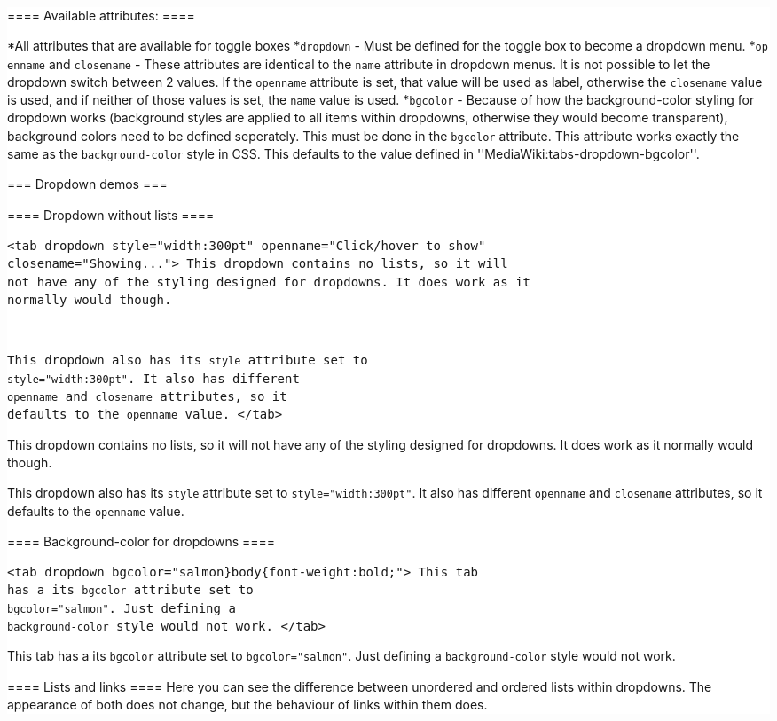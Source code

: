 </pre>

==== Available attributes: ====

*All attributes that are available for toggle boxes
*<code>dropdown</code> - Must be defined for the toggle box to become a dropdown menu.
*<code>openname</code> and <code>closename</code> - These attributes are identical to the <code>name</code> attribute in dropdown menus. It is not possible to let the dropdown switch between 2 values. If the <code>openname</code> attribute is set, that value will be used as label, otherwise the <code>closename</code> value is used, and if neither of those values is set, the <code>name</code> value is used.
*<code>bgcolor</code> - Because of how the background-color styling for dropdown works (background styles are applied to all items within dropdowns, otherwise they would become transparent), background colors need to be defined seperately. This must be done in the <code>bgcolor</code> attribute. This attribute works exactly the same as the <code>background-color</code> style in CSS. This defaults to the value defined in ''MediaWiki:tabs-dropdown-bgcolor''.

=== Dropdown demos ===

==== Dropdown without lists ====
<tab openname="Show code" closename="Hide code" collapsed block style="max-width:100%;"><pre style="overflow:auto;">
&lt;tab dropdown style="width:300pt" openname="Click/hover to show" closename="Showing..."&gt;
This dropdown contains no lists, so it will not have any of the styling designed for dropdowns. It does work as it normally would though.

This dropdown also has its <code>style</code> attribute set to <code>style="width:300pt"</code>. It also has different <code>openname</code> and <code>closename</code> attributes, so it defaults to the <code>openname</code> value.
&lt;/tab&gt;
</pre></tab>

<tab dropdown style="width:300pt" openname="Click/hover to show" closename="Showing...">
This dropdown contains no lists, so it will not have any of the styling designed for dropdowns. It does work as it normally would though.

This dropdown also has its <code>style</code> attribute set to <code>style="width:300pt"</code>. It also has different <code>openname</code> and <code>closename</code> attributes, so it defaults to the <code>openname</code> value.
</tab>

==== Background-color for dropdowns ====
<tab openname="Show code" closename="Hide code" collapsed block style="max-width:100%;"><pre style="overflow:auto;">
&lt;tab dropdown bgcolor="salmon}body{font-weight:bold;"&gt;
This tab has a its <code>bgcolor</code> attribute set to <code>bgcolor="salmon"</code>.
Just defining a <code>background-color</code> style would not work.
&lt;/tab&gt;
</pre></tab>

<tab dropdown bgcolor="salmon}body{font-weight:bold;">
This tab has a its <code>bgcolor</code> attribute set to <code>bgcolor="salmon"</code>.
Just defining a <code>background-color</code> style would not work.
</tab>

==== Lists and links ====
Here you can see the difference between unordered and ordered lists within dropdowns. The appearance of both does not change, but the behaviour of links within them does.
